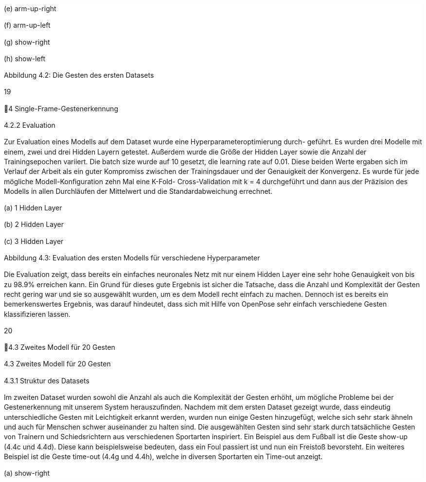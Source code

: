 (e) arm-up-right

(f) arm-up-left

(g) show-right

(h) show-left

Abbildung 4.2: Die Gesten des ersten Datasets

19

4 Single-Frame-Gestenerkennung

4.2.2 Evaluation

Zur Evaluation eines Modells auf dem Dataset wurde eine Hyperparameteroptimierung durch-
geführt. Es wurden drei Modelle mit einem, zwei und drei Hidden Layern getestet. Außerdem
wurde die Größe der Hidden Layer sowie die Anzahl der Trainingsepochen variiert. Die batch
size wurde auf 10 gesetzt, die learning rate auf 0.01. Diese beiden Werte ergaben sich im
Verlauf der Arbeit als ein guter Kompromiss zwischen der Trainingsdauer und der Genauigkeit
der Konvergenz. Es wurde für jede mögliche Modell-Konﬁguration zehn Mal eine K-Fold-
Cross-Validation mit k = 4 durchgeführt und dann aus der Präzision des Modells in allen
Durchläufen der Mittelwert und die Standardabweichung errechnet.

(a) 1 Hidden Layer

(b) 2 Hidden Layer

(c) 3 Hidden Layer

Abbildung 4.3: Evaluation des ersten Modells für verschiedene Hyperparameter

Die Evaluation zeigt, dass bereits ein einfaches neuronales Netz mit nur einem Hidden
Layer eine sehr hohe Genauigkeit von bis zu 98.9% erreichen kann. Ein Grund für dieses gute
Ergebnis ist sicher die Tatsache, dass die Anzahl und Komplexität der Gesten recht gering
war und sie so ausgewählt wurden, um es dem Modell recht einfach zu machen. Dennoch
ist es bereits ein bemerkenswertes Ergebnis, was darauf hindeutet, dass sich mit Hilfe von
OpenPose sehr einfach verschiedene Gesten klassiﬁzieren lassen.

20

4.3 Zweites Modell für 20 Gesten

4.3 Zweites Modell für 20 Gesten

4.3.1 Struktur des Datasets

Im zweiten Dataset wurden sowohl die Anzahl als auch die Komplexität der Gesten erhöht, um
mögliche Probleme bei der Gestenerkennung mit unserem System herauszuﬁnden. Nachdem
mit dem ersten Dataset gezeigt wurde, dass eindeutig unterschiedliche Gesten mit Leichtigkeit
erkannt werden, wurden nun einige Gesten hinzugefügt, welche sich sehr stark ähneln und auch
für Menschen schwer auseinander zu halten sind. Die ausgewählten Gesten sind sehr stark
durch tatsächliche Gesten von Trainern und Schiedsrichtern aus verschiedenen Sportarten
inspiriert. Ein Beispiel aus dem Fußball ist die Geste show-up (4.4c und 4.4d). Diese kann
beispielsweise bedeuten, dass ein Foul passiert ist und nun ein Freistoß bevorsteht. Ein weiteres
Beispiel ist die Geste time-out (4.4g und 4.4h), welche in diversen Sportarten ein Time-out
anzeigt.

(a) show-right

